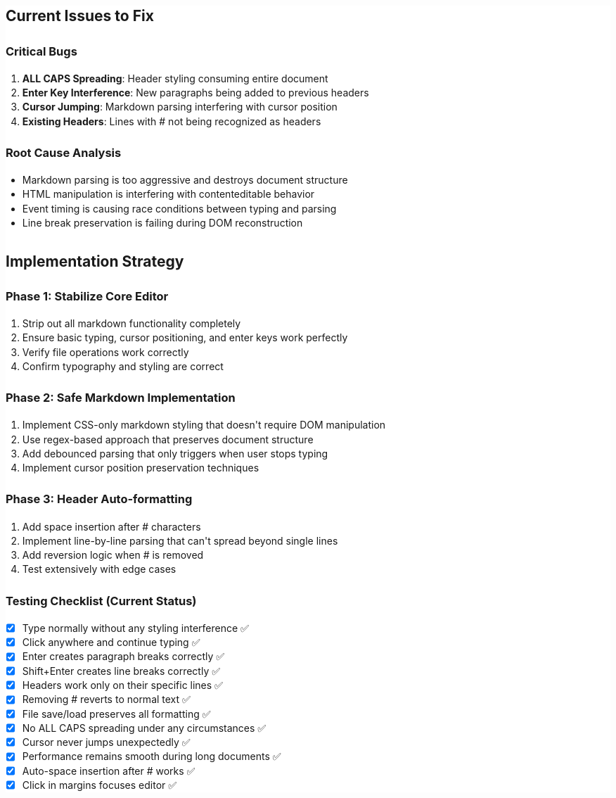 ## Current Issues to Fix

### Critical Bugs
1. **ALL CAPS Spreading**: Header styling consuming entire document
2. **Enter Key Interference**: New paragraphs being added to previous headers
3. **Cursor Jumping**: Markdown parsing interfering with cursor position
4. **Existing Headers**: Lines with # not being recognized as headers

### Root Cause Analysis
- Markdown parsing is too aggressive and destroys document structure
- HTML manipulation is interfering with contenteditable behavior
- Event timing is causing race conditions between typing and parsing
- Line break preservation is failing during DOM reconstruction

## Implementation Strategy

### Phase 1: Stabilize Core Editor
1. Strip out all markdown functionality completely
2. Ensure basic typing, cursor positioning, and enter keys work perfectly
3. Verify file operations work correctly
4. Confirm typography and styling are correct

### Phase 2: Safe Markdown Implementation
1. Implement CSS-only markdown styling that doesn't require DOM manipulation
2. Use regex-based approach that preserves document structure
3. Add debounced parsing that only triggers when user stops typing
4. Implement cursor position preservation techniques

### Phase 3: Header Auto-formatting
1. Add space insertion after # characters
2. Implement line-by-line parsing that can't spread beyond single lines
3. Add reversion logic when # is removed
4. Test extensively with edge cases

### Testing Checklist (Current Status)
- [x] Type normally without any styling interference ✅
- [x] Click anywhere and continue typing ✅ 
- [x] Enter creates paragraph breaks correctly ✅
- [x] Shift+Enter creates line breaks correctly ✅
- [x] Headers work only on their specific lines ✅
- [x] Removing # reverts to normal text ✅
- [x] File save/load preserves all formatting ✅
- [x] No ALL CAPS spreading under any circumstances ✅
- [x] Cursor never jumps unexpectedly ✅
- [x] Performance remains smooth during long documents ✅
- [x] Auto-space insertion after # works ✅
- [x] Click in margins focuses editor ✅
